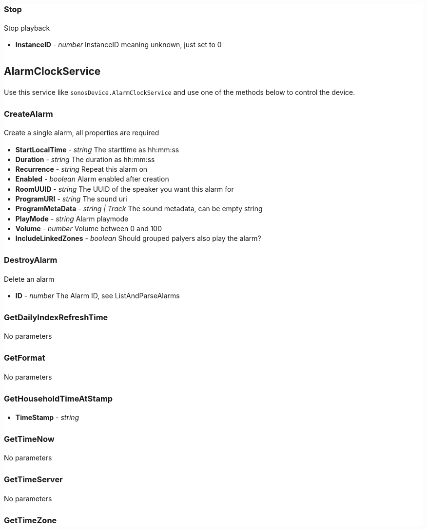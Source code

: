 ### Stop

Stop playback

- **InstanceID** - *number* InstanceID meaning unknown, just set to 0

## AlarmClockService

Use this service like `sonosDevice.AlarmClockService` and use one of the methods below to control the device.

### CreateAlarm

Create a single alarm, all properties are required

- **StartLocalTime** - *string* The starttime as hh:mm:ss
- **Duration** - *string* The duration as hh:mm:ss
- **Recurrence** - *string* Repeat this alarm on
- **Enabled** - *boolean* Alarm enabled after creation
- **RoomUUID** - *string* The UUID of the speaker you want this alarm for
- **ProgramURI** - *string* The sound uri
- **ProgramMetaData** - *string | Track* The sound metadata, can be empty string
- **PlayMode** - *string* Alarm playmode
- **Volume** - *number* Volume between 0 and 100
- **IncludeLinkedZones** - *boolean* Should grouped palyers also play the alarm?

### DestroyAlarm

Delete an alarm

- **ID** - *number* The Alarm ID, see ListAndParseAlarms

### GetDailyIndexRefreshTime

No parameters

### GetFormat

No parameters

### GetHouseholdTimeAtStamp

- **TimeStamp** - *string*

### GetTimeNow

No parameters

### GetTimeServer

No parameters

### GetTimeZone

